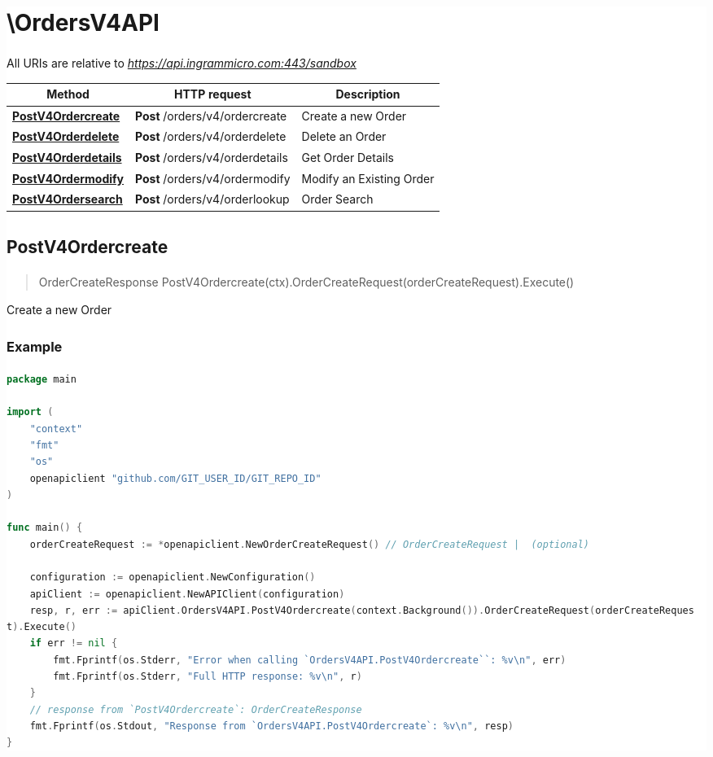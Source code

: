# \OrdersV4API

All URIs are relative to *https://api.ingrammicro.com:443/sandbox*

Method | HTTP request | Description
------------- | ------------- | -------------
[**PostV4Ordercreate**](OrdersV4API.md#PostV4Ordercreate) | **Post** /orders/v4/ordercreate | Create a new Order
[**PostV4Orderdelete**](OrdersV4API.md#PostV4Orderdelete) | **Post** /orders/v4/orderdelete | Delete an Order
[**PostV4Orderdetails**](OrdersV4API.md#PostV4Orderdetails) | **Post** /orders/v4/orderdetails | Get Order Details
[**PostV4Ordermodify**](OrdersV4API.md#PostV4Ordermodify) | **Post** /orders/v4/ordermodify | Modify an Existing Order
[**PostV4Ordersearch**](OrdersV4API.md#PostV4Ordersearch) | **Post** /orders/v4/orderlookup | Order Search



## PostV4Ordercreate

> OrderCreateResponse PostV4Ordercreate(ctx).OrderCreateRequest(orderCreateRequest).Execute()

Create a new Order



### Example

```go
package main

import (
	"context"
	"fmt"
	"os"
	openapiclient "github.com/GIT_USER_ID/GIT_REPO_ID"
)

func main() {
	orderCreateRequest := *openapiclient.NewOrderCreateRequest() // OrderCreateRequest |  (optional)

	configuration := openapiclient.NewConfiguration()
	apiClient := openapiclient.NewAPIClient(configuration)
	resp, r, err := apiClient.OrdersV4API.PostV4Ordercreate(context.Background()).OrderCreateRequest(orderCreateRequest).Execute()
	if err != nil {
		fmt.Fprintf(os.Stderr, "Error when calling `OrdersV4API.PostV4Ordercreate``: %v\n", err)
		fmt.Fprintf(os.Stderr, "Full HTTP response: %v\n", r)
	}
	// response from `PostV4Ordercreate`: OrderCreateResponse
	fmt.Fprintf(os.Stdout, "Response from `OrdersV4API.PostV4Ordercreate`: %v\n", resp)
}
```
